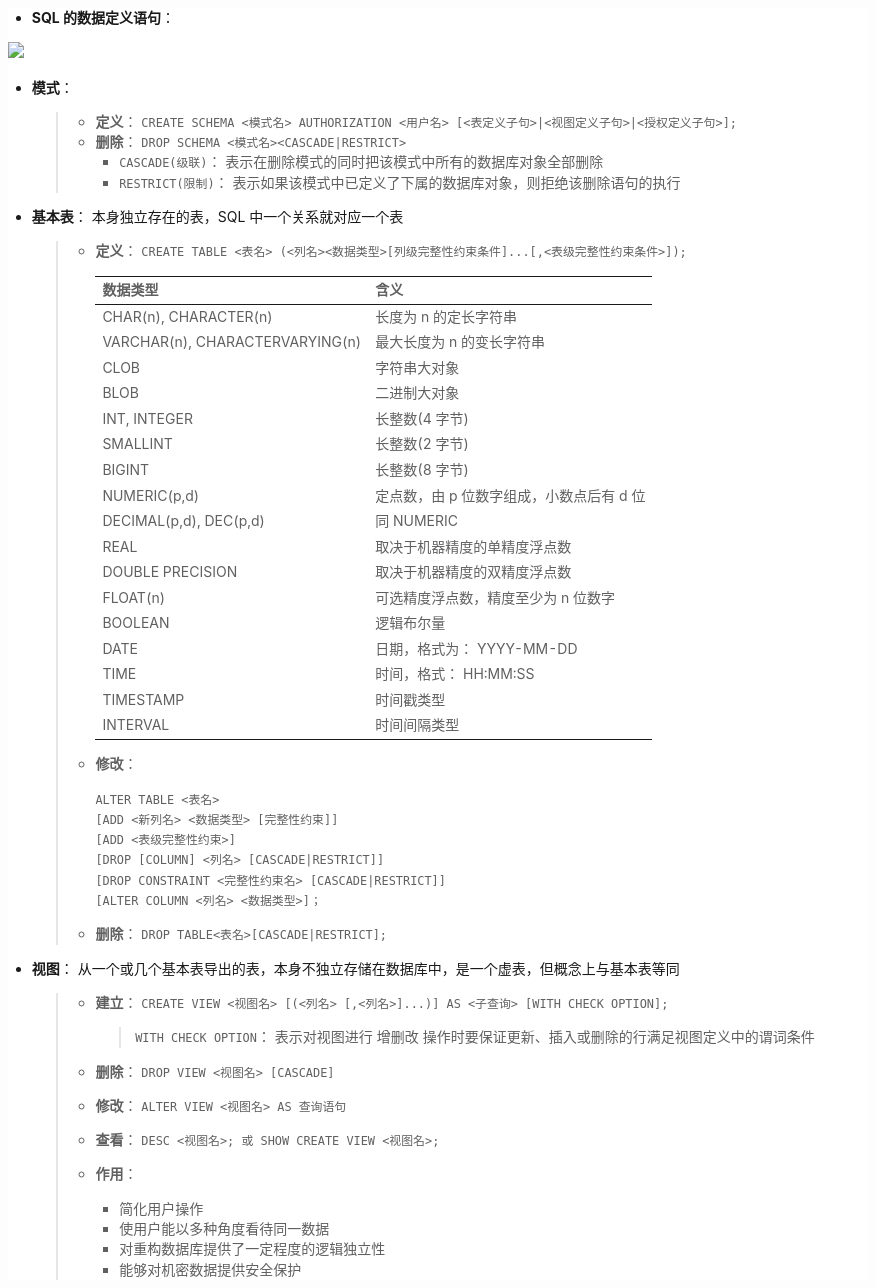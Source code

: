 - **SQL 的数据定义语句**： 

![](../pics/sql/3_1.png)

- **模式**： 

  > - **定义**： `CREATE SCHEMA <模式名> AUTHORIZATION <用户名> [<表定义子句>|<视图定义子句>|<授权定义子句>];`
  > - **删除**： `DROP SCHEMA <模式名><CASCADE|RESTRICT>`
  >   - `CASCADE(级联)`： 表示在删除模式的同时把该模式中所有的数据库对象全部删除
  >   - `RESTRICT(限制)`： 表示如果该模式中已定义了下属的数据库对象，则拒绝该删除语句的执行

- **基本表**： 本身独立存在的表，SQL 中一个关系就对应一个表

  > - **定义**： `CREATE TABLE <表名> (<列名><数据类型>[列级完整性约束条件]...[,<表级完整性约束条件>]);`
  >
  >   | 数据类型                        | 含义                                     |
  >   | ------------------------------- | ---------------------------------------- |
  >   | CHAR(n), CHARACTER(n)           | 长度为 n 的定长字符串                    |
  >   | VARCHAR(n), CHARACTERVARYING(n) | 最大长度为 n 的变长字符串                |
  >   | CLOB                            | 字符串大对象                             |
  >   | BLOB                            | 二进制大对象                             |
  >   | INT, INTEGER                    | 长整数(4 字节)                           |
  >   | SMALLINT                        | 长整数(2 字节)                           |
  >   | BIGINT                          | 长整数(8 字节)                           |
  >   | NUMERIC(p,d)                    | 定点数，由 p 位数字组成，小数点后有 d 位 |
  >   | DECIMAL(p,d), DEC(p,d)          | 同 NUMERIC                               |
  >   | REAL                            | 取决于机器精度的单精度浮点数             |
  >   | DOUBLE PRECISION                | 取决于机器精度的双精度浮点数             |
  >   | FLOAT(n)                        | 可选精度浮点数，精度至少为 n 位数字      |
  >   | BOOLEAN                         | 逻辑布尔量                               |
  >   | DATE                            | 日期，格式为： YYYY-MM-DD                |
  >   | TIME                            | 时间，格式： HH:MM:SS                    |
  >   | TIMESTAMP                       | 时间戳类型                               |
  >   | INTERVAL                        | 时间间隔类型                             |
  >
  > - **修改**： 
  >
  >   ```mysql
  >   ALTER TABLE <表名>
  >   [ADD <新列名> <数据类型> [完整性约束]]
  >   [ADD <表级完整性约束>]
  >   [DROP [COLUMN] <列名> [CASCADE|RESTRICT]]
  >   [DROP CONSTRAINT <完整性约束名> [CASCADE|RESTRICT]]
  >   [ALTER COLUMN <列名> <数据类型>]；
  >   ```
  >
  > - **删除**： `DROP TABLE<表名>[CASCADE|RESTRICT];`

- **视图**： 从一个或几个基本表导出的表，本身不独立存储在数据库中，是一个虚表，但概念上与基本表等同

  > - **建立**：  `CREATE VIEW <视图名> [(<列名> [,<列名>]...)] AS <子查询> [WITH CHECK OPTION];`
  >
  >   > `WITH CHECK OPTION`： 表示对视图进行 增删改 操作时要保证更新、插入或删除的行满足视图定义中的谓词条件
  >
  > - **删除**： `DROP VIEW <视图名> [CASCADE]`
  >
  > - **修改**： `ALTER VIEW <视图名> AS 查询语句`
  >
  > - **查看**： `DESC <视图名>; 或 SHOW CREATE VIEW <视图名>;`
  >
  > - **作用**： 
  >
  >   - 简化用户操作
  >   - 使用户能以多种角度看待同一数据
  >   - 对重构数据库提供了一定程度的逻辑独立性
  >   - 能够对机密数据提供安全保护